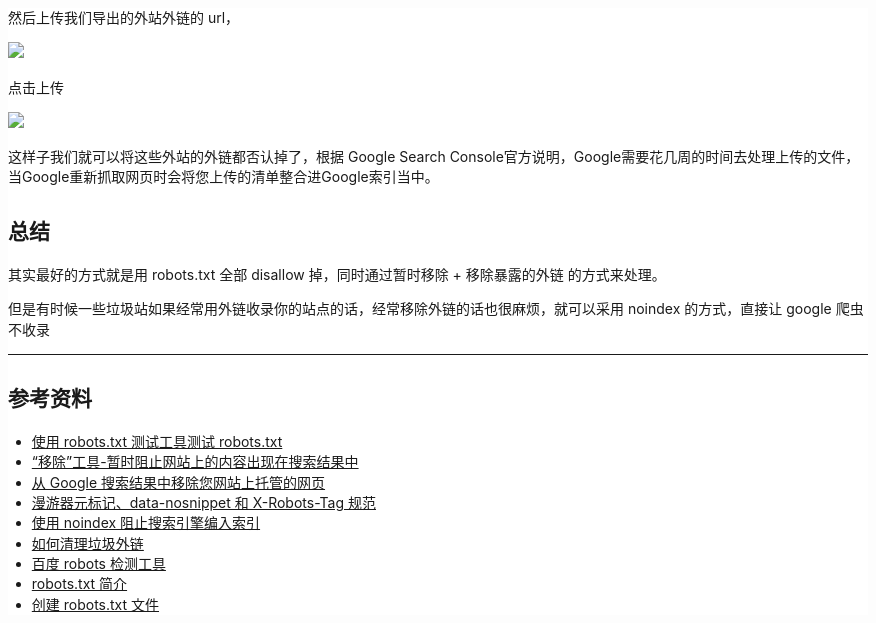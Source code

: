 然后上传我们导出的外站外链的 url，

![](8.png)

点击上传

![](9.png)

这样子我们就可以将这些外站的外链都否认掉了，根据 Google Search Console官方说明，Google需要花几周的时间去处理上传的文件，当Google重新抓取网页时会将您上传的清单整合进Google索引当中。

## 总结
其实最好的方式就是用 robots.txt 全部 disallow 掉，同时通过暂时移除 + 移除暴露的外链 的方式来处理。

但是有时候一些垃圾站如果经常用外链收录你的站点的话，经常移除外链的话也很麻烦，就可以采用 noindex 的方式，直接让 google 爬虫不收录

---

## 参考资料
- [使用 robots.txt 测试工具测试 robots.txt](https://support.google.com/webmasters/answer/6062598?hl=zh-Hans)
- [“移除”工具-暂时阻止网站上的内容出现在搜索结果中](https://support.google.com/webmasters/answer/9689846?hl=zh-Hans)
- [从 Google 搜索结果中移除您网站上托管的网页](https://developers.google.com/search/docs/advanced/crawling/remove-information?hl=zh-cn#i-control-the-web-page)
- [漫游器元标记、data-nosnippet 和 X-Robots-Tag 规范](https://developers.google.com/search/docs/advanced/robots/robots_meta_tag?hl=zh-cn#robotsmeta)
- [使用 noindex 阻止搜索引擎编入索引](https://developers.google.com/search/docs/advanced/crawling/block-indexing?hl=zh-cn)
- [如何清理垃圾外链](https://www.seobroc.com/garbage-chain/)
- [百度 robots 检测工具](https://ziyuan.baidu.com/robots/index)
- [robots.txt 简介](https://developers.google.com/search/docs/advanced/robots/intro?hl=zh-cn)
- [创建 robots.txt 文件](https://developers.google.com/search/docs/advanced/robots/create-robots-txt?hl=zh-cn)